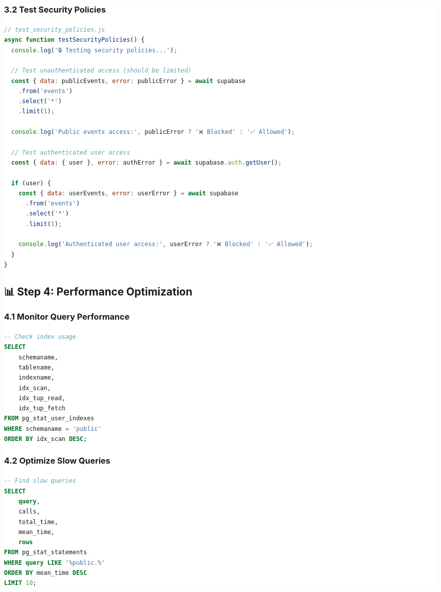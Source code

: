 
### 3.2 Test Security Policies

```javascript
// test_security_policies.js
async function testSecurityPolicies() {
  console.log('🔒 Testing security policies...');
  
  // Test unauthenticated access (should be limited)
  const { data: publicEvents, error: publicError } = await supabase
    .from('events')
    .select('*')
    .limit(1);
  
  console.log('Public events access:', publicError ? '❌ Blocked' : '✅ Allowed');
  
  // Test authenticated user access
  const { data: { user }, error: authError } = await supabase.auth.getUser();
  
  if (user) {
    const { data: userEvents, error: userError } = await supabase
      .from('events')
      .select('*')
      .limit(1);
    
    console.log('Authenticated user access:', userError ? '❌ Blocked' : '✅ Allowed');
  }
}
```

## 📊 Step 4: Performance Optimization

### 4.1 Monitor Query Performance

```sql
-- Check index usage
SELECT 
    schemaname,
    tablename,
    indexname,
    idx_scan,
    idx_tup_read,
    idx_tup_fetch
FROM pg_stat_user_indexes
WHERE schemaname = 'public'
ORDER BY idx_scan DESC;
```

### 4.2 Optimize Slow Queries

```sql
-- Find slow queries
SELECT 
    query,
    calls,
    total_time,
    mean_time,
    rows
FROM pg_stat_statements
WHERE query LIKE '%public.%'
ORDER BY mean_time DESC
LIMIT 10;
```
